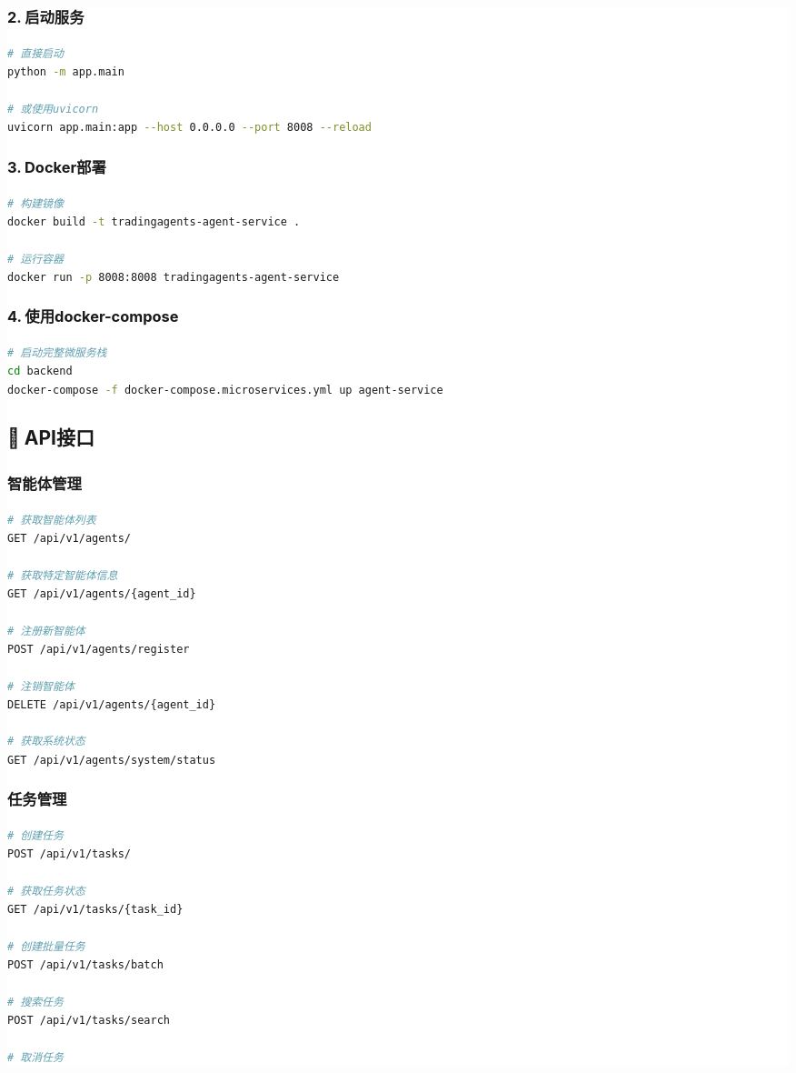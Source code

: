 ### 2. 启动服务

```bash
# 直接启动
python -m app.main

# 或使用uvicorn
uvicorn app.main:app --host 0.0.0.0 --port 8008 --reload
```

### 3. Docker部署

```bash
# 构建镜像
docker build -t tradingagents-agent-service .

# 运行容器
docker run -p 8008:8008 tradingagents-agent-service
```

### 4. 使用docker-compose

```bash
# 启动完整微服务栈
cd backend
docker-compose -f docker-compose.microservices.yml up agent-service
```

## 📡 API接口

### 智能体管理

```bash
# 获取智能体列表
GET /api/v1/agents/

# 获取特定智能体信息
GET /api/v1/agents/{agent_id}

# 注册新智能体
POST /api/v1/agents/register

# 注销智能体
DELETE /api/v1/agents/{agent_id}

# 获取系统状态
GET /api/v1/agents/system/status
```

### 任务管理

```bash
# 创建任务
POST /api/v1/tasks/

# 获取任务状态
GET /api/v1/tasks/{task_id}

# 创建批量任务
POST /api/v1/tasks/batch

# 搜索任务
POST /api/v1/tasks/search

# 取消任务
```